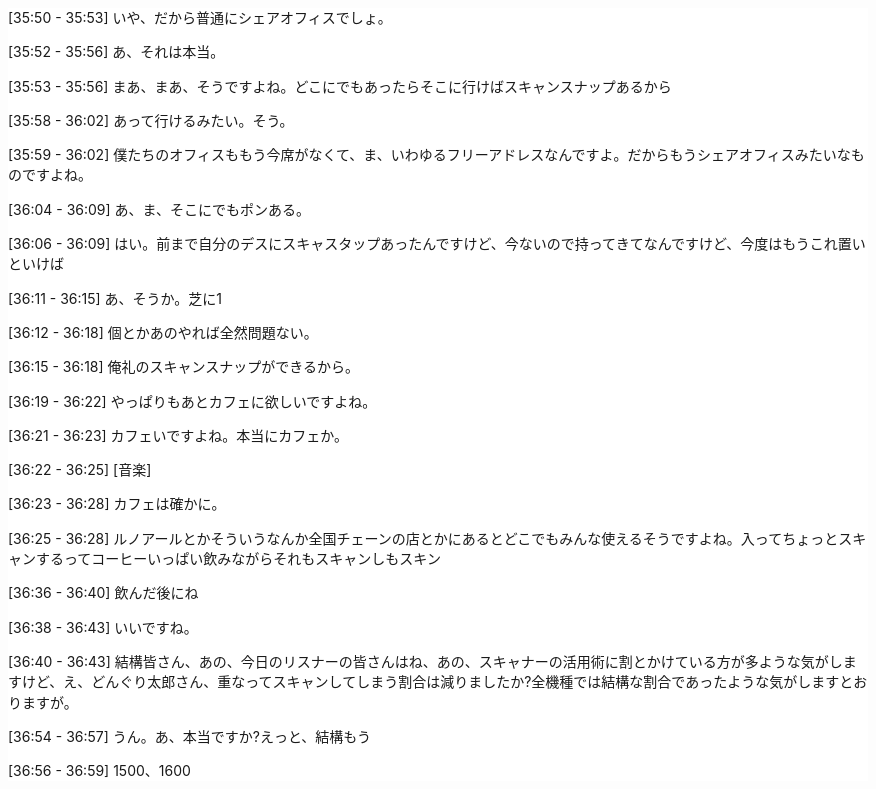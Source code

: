 [35:50 - 35:53]
いや、だから普通にシェアオフィスでしょ。

[35:52 - 35:56]
あ、それは本当。

[35:53 - 35:56]
まあ、まあ、そうですよね。どこにでもあったらそこに行けばスキャンスナップあるから

[35:58 - 36:02]
あって行けるみたい。そう。

[35:59 - 36:02]
僕たちのオフィスももう今席がなくて、ま、いわゆるフリーアドレスなんですよ。だからもうシェアオフィスみたいなものですよね。

[36:04 - 36:09]
あ、ま、そこにでもポンある。

[36:06 - 36:09]
はい。前まで自分のデスにスキャスタップあったんですけど、今ないので持ってきてなんですけど、今度はもうこれ置いといけば

[36:11 - 36:15]
あ、そうか。芝に1

[36:12 - 36:18]
個とかあのやれば全然問題ない。

[36:15 - 36:18]
俺礼のスキャンスナップができるから。

[36:19 - 36:22]
やっぱりもあとカフェに欲しいですよね。

[36:21 - 36:23]
カフェいですよね。本当にカフェか。

[36:22 - 36:25]
[音楽]

[36:23 - 36:28]
カフェは確かに。

[36:25 - 36:28]
ルノアールとかそういうなんか全国チェーンの店とかにあるとどこでもみんな使えるそうですよね。入ってちょっとスキャンするってコーヒーいっぱい飲みながらそれもスキャンしもスキン

[36:36 - 36:40]
飲んだ後にね

[36:38 - 36:43]
いいですね。

[36:40 - 36:43]
結構皆さん、あの、今日のリスナーの皆さんはね、あの、スキャナーの活用術に割とかけている方が多ような気がしますけど、え、どんぐり太郎さん、重なってスキャンしてしまう割合は減りましたか?全機種では結構な割合であったような気がしますとおりますが。

[36:54 - 36:57]
うん。あ、本当ですか?えっと、結構もう

[36:56 - 36:59]
1500、1600
